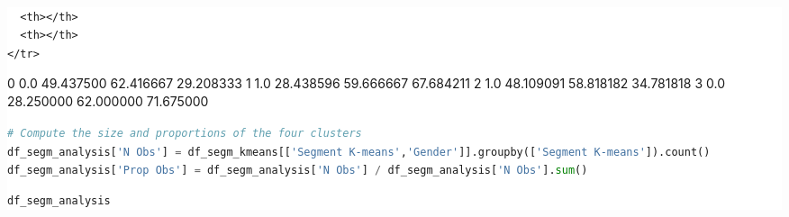       <th></th>
      <th></th>
    </tr>
  </thead>
  <tbody>
    <tr>
      <th>0</th>
      <td>0.0</td>
      <td>49.437500</td>
      <td>62.416667</td>
      <td>29.208333</td>
    </tr>
    <tr>
      <th>1</th>
      <td>1.0</td>
      <td>28.438596</td>
      <td>59.666667</td>
      <td>67.684211</td>
    </tr>
    <tr>
      <th>2</th>
      <td>1.0</td>
      <td>48.109091</td>
      <td>58.818182</td>
      <td>34.781818</td>
    </tr>
    <tr>
      <th>3</th>
      <td>0.0</td>
      <td>28.250000</td>
      <td>62.000000</td>
      <td>71.675000</td>
    </tr>
  </tbody>
</table>
</div>




```python
# Compute the size and proportions of the four clusters
df_segm_analysis['N Obs'] = df_segm_kmeans[['Segment K-means','Gender']].groupby(['Segment K-means']).count()
df_segm_analysis['Prop Obs'] = df_segm_analysis['N Obs'] / df_segm_analysis['N Obs'].sum()
```


```python
df_segm_analysis
```




<div>
<style scoped>
    .dataframe tbody tr th:only-of-type {
        vertical-align: middle;
    }
